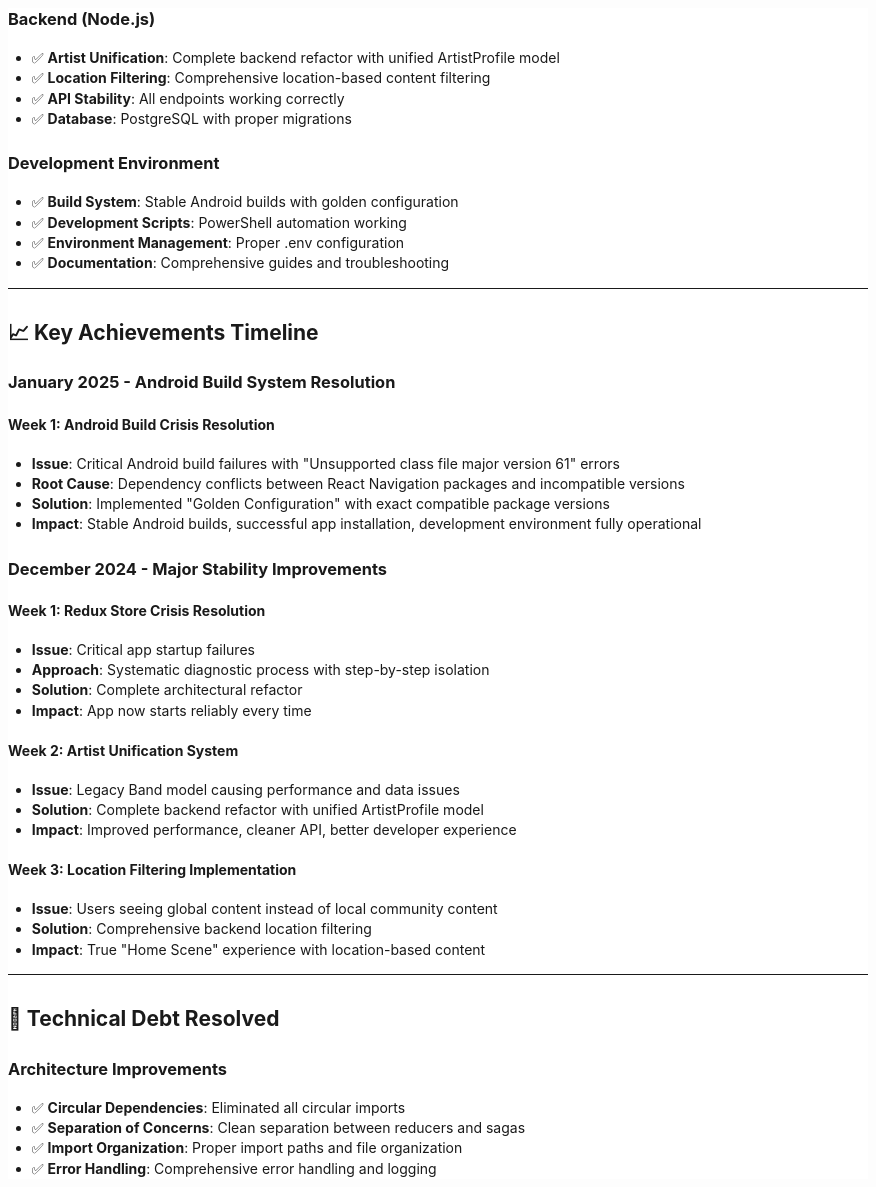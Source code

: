 ### **Backend (Node.js)**
- ✅ **Artist Unification**: Complete backend refactor with unified ArtistProfile model
- ✅ **Location Filtering**: Comprehensive location-based content filtering
- ✅ **API Stability**: All endpoints working correctly
- ✅ **Database**: PostgreSQL with proper migrations

### **Development Environment**
- ✅ **Build System**: Stable Android builds with golden configuration
- ✅ **Development Scripts**: PowerShell automation working
- ✅ **Environment Management**: Proper .env configuration
- ✅ **Documentation**: Comprehensive guides and troubleshooting

---

## 📈 **Key Achievements Timeline**

### **January 2025 - Android Build System Resolution**

#### **Week 1: Android Build Crisis Resolution**
- **Issue**: Critical Android build failures with "Unsupported class file major version 61" errors
- **Root Cause**: Dependency conflicts between React Navigation packages and incompatible versions
- **Solution**: Implemented "Golden Configuration" with exact compatible package versions
- **Impact**: Stable Android builds, successful app installation, development environment fully operational

### **December 2024 - Major Stability Improvements**

#### **Week 1: Redux Store Crisis Resolution**
- **Issue**: Critical app startup failures
- **Approach**: Systematic diagnostic process with step-by-step isolation
- **Solution**: Complete architectural refactor
- **Impact**: App now starts reliably every time

#### **Week 2: Artist Unification System**
- **Issue**: Legacy Band model causing performance and data issues
- **Solution**: Complete backend refactor with unified ArtistProfile model
- **Impact**: Improved performance, cleaner API, better developer experience

#### **Week 3: Location Filtering Implementation**
- **Issue**: Users seeing global content instead of local community content
- **Solution**: Comprehensive backend location filtering
- **Impact**: True "Home Scene" experience with location-based content

---

## 🔧 **Technical Debt Resolved**

### **Architecture Improvements**
- ✅ **Circular Dependencies**: Eliminated all circular imports
- ✅ **Separation of Concerns**: Clean separation between reducers and sagas
- ✅ **Import Organization**: Proper import paths and file organization
- ✅ **Error Handling**: Comprehensive error handling and logging
